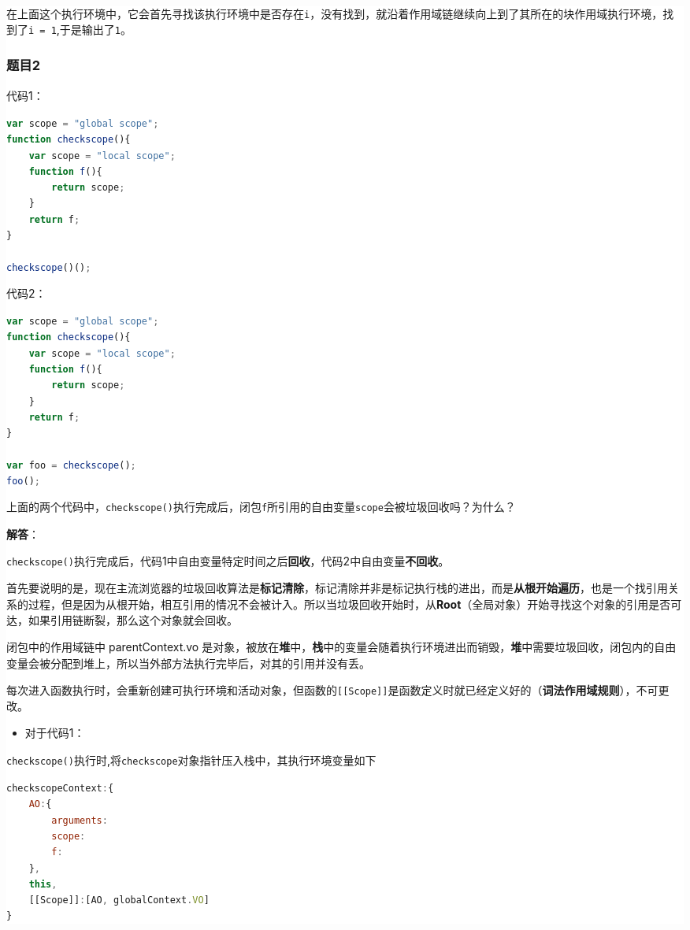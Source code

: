 在上面这个执行环境中，它会首先寻找该执行环境中是否存在`i`，没有找到，就沿着作用域链继续向上到了其所在的块作用域执行环境，找到了`i = 1`,于是输出了`1`。

### 题目2

代码1：

```js
var scope = "global scope";
function checkscope(){
    var scope = "local scope";
    function f(){
        return scope;
    }
    return f;
}

checkscope()();                  
```

代码2：

```js
var scope = "global scope";
function checkscope(){
    var scope = "local scope";
    function f(){
        return scope;
    }
    return f;
}

var foo = checkscope(); 
foo();    
```

上面的两个代码中，`checkscope()`执行完成后，闭包`f`所引用的自由变量`scope`会被垃圾回收吗？为什么？

**解答**：

`checkscope()`执行完成后，代码1中自由变量特定时间之后**回收**，代码2中自由变量**不回收**。

首先要说明的是，现在主流浏览器的垃圾回收算法是**标记清除**，标记清除并非是标记执行栈的进出，而是**从根开始遍历**，也是一个找引用关系的过程，但是因为从根开始，相互引用的情况不会被计入。所以当垃圾回收开始时，从**Root**（全局对象）开始寻找这个对象的引用是否可达，如果引用链断裂，那么这个对象就会回收。

闭包中的作用域链中 parentContext.vo 是对象，被放在**堆**中，**栈**中的变量会随着执行环境进出而销毁，**堆**中需要垃圾回收，闭包内的自由变量会被分配到堆上，所以当外部方法执行完毕后，对其的引用并没有丢。

每次进入函数执行时，会重新创建可执行环境和活动对象，但函数的`[[Scope]]`是函数定义时就已经定义好的（**词法作用域规则**），不可更改。

- 对于代码1：

`checkscope()`执行时,将`checkscope`对象指针压入栈中，其执行环境变量如下

```js
checkscopeContext:{
    AO:{
        arguments:
        scope:
        f:
    },
    this,
    [[Scope]]:[AO, globalContext.VO]
}
```
